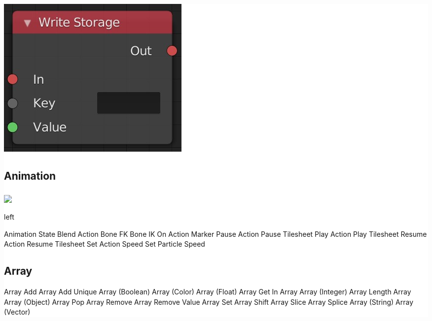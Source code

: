 ![](/logic_nodes/img2.8/Write-Storage.jpg)


## Animation


### 

![](/logic_nodes/img2.8/.jpg)


left

Animation State
Blend Action
Bone FK
Bone IK
On Action Marker
Pause Action
Pause Tilesheet
Play Action
Play Tilesheet
Resume Action
Resume Tilesheet
Set Action Speed
Set Particle Speed

## Array

Array Add
Array Add Unique
Array (Boolean)
Array (Color)
Array (Float)
Array Get
In Array
Array (Integer)
Array Length
Array
Array (Object)
Array Pop
Array Remove
Array Remove Value
Array Set
Array Shift
Array Slice
Array Splice
Array (String)
Array (Vector)
